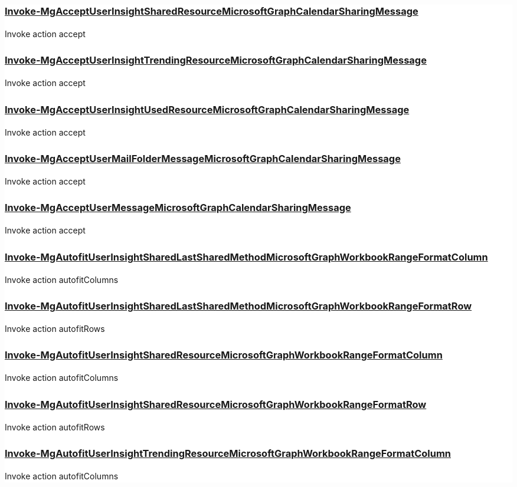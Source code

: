### [Invoke-MgAcceptUserInsightSharedResourceMicrosoftGraphCalendarSharingMessage](Invoke-MgAcceptUserInsightSharedResourceMicrosoftGraphCalendarSharingMessage.md)
Invoke action accept

### [Invoke-MgAcceptUserInsightTrendingResourceMicrosoftGraphCalendarSharingMessage](Invoke-MgAcceptUserInsightTrendingResourceMicrosoftGraphCalendarSharingMessage.md)
Invoke action accept

### [Invoke-MgAcceptUserInsightUsedResourceMicrosoftGraphCalendarSharingMessage](Invoke-MgAcceptUserInsightUsedResourceMicrosoftGraphCalendarSharingMessage.md)
Invoke action accept

### [Invoke-MgAcceptUserMailFolderMessageMicrosoftGraphCalendarSharingMessage](Invoke-MgAcceptUserMailFolderMessageMicrosoftGraphCalendarSharingMessage.md)
Invoke action accept

### [Invoke-MgAcceptUserMessageMicrosoftGraphCalendarSharingMessage](Invoke-MgAcceptUserMessageMicrosoftGraphCalendarSharingMessage.md)
Invoke action accept

### [Invoke-MgAutofitUserInsightSharedLastSharedMethodMicrosoftGraphWorkbookRangeFormatColumn](Invoke-MgAutofitUserInsightSharedLastSharedMethodMicrosoftGraphWorkbookRangeFormatColumn.md)
Invoke action autofitColumns

### [Invoke-MgAutofitUserInsightSharedLastSharedMethodMicrosoftGraphWorkbookRangeFormatRow](Invoke-MgAutofitUserInsightSharedLastSharedMethodMicrosoftGraphWorkbookRangeFormatRow.md)
Invoke action autofitRows

### [Invoke-MgAutofitUserInsightSharedResourceMicrosoftGraphWorkbookRangeFormatColumn](Invoke-MgAutofitUserInsightSharedResourceMicrosoftGraphWorkbookRangeFormatColumn.md)
Invoke action autofitColumns

### [Invoke-MgAutofitUserInsightSharedResourceMicrosoftGraphWorkbookRangeFormatRow](Invoke-MgAutofitUserInsightSharedResourceMicrosoftGraphWorkbookRangeFormatRow.md)
Invoke action autofitRows

### [Invoke-MgAutofitUserInsightTrendingResourceMicrosoftGraphWorkbookRangeFormatColumn](Invoke-MgAutofitUserInsightTrendingResourceMicrosoftGraphWorkbookRangeFormatColumn.md)
Invoke action autofitColumns
